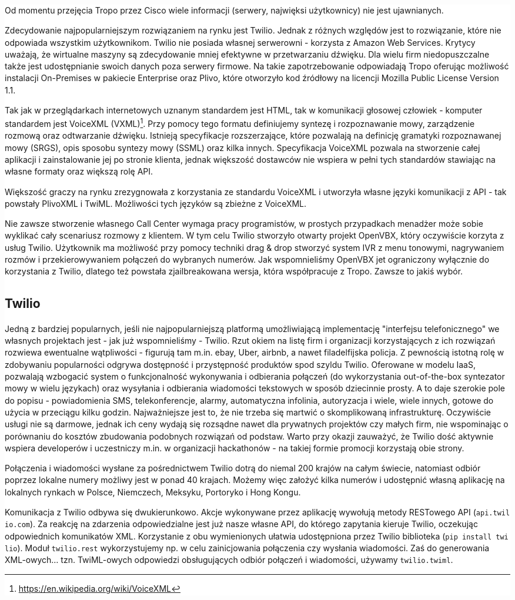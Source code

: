 
Od momentu przejęcia Tropo przez Cisco wiele informacji (serwery, najwięksi użytkownicy) nie jest ujawnianych.

Zdecydowanie najpopularniejszym rozwiązaniem na rynku jest Twilio. Jednak z różnych względów jest to rozwiązanie, które nie odpowiada wszystkim użytkownikom. Twilio nie posiada własnej serwerowni - korzysta z Amazon Web Services. Krytycy uważają, że wirtualne maszyny są zdecydowanie mniej efektywne w przetwarzaniu dźwięku. Dla wielu firm niedopuszczalne także jest udostępnianie swoich danych poza serwery firmowe. Na takie zapotrzebowanie odpowiadają Tropo oferując możliwość instalacji On-Premises w pakiecie Enterprise oraz Plivo, które otworzyło kod źródłowy na licencji Mozilla Public License Version 1.1.

Tak jak w przeglądarkach internetowych uznanym standardem jest HTML, tak w komunikacji głosowej człowiek - komputer standardem jest VoiceXML (VXML)[^voicexml_wiki]. Przy pomocy tego formatu definiujemy syntezę i rozpoznawanie mowy, zarządzenie rozmową oraz odtwarzanie dźwięku. Istnieją specyfikacje rozszerzające, które pozwalają na definicję gramatyki rozpoznawanej mowy (SRGS), opis sposobu syntezy mowy (SSML) oraz kilka innych. Specyfikacja VoiceXML pozwala na stworzenie całej aplikacji i zainstalowanie jej po stronie klienta, jednak większość dostawców nie wspiera w pełni tych standardów stawiając na własne formaty oraz większą rolę API.

Większość graczy na rynku zrezygnowała z korzystania ze standardu VoiceXML i utworzyła własne języki komunikacji z API - tak powstały PlivoXML i TwiML. Możliwości tych języków są zbieżne z VoiceXML.

Nie zawsze stworzenie własnego Call Center wymaga pracy programistów, w prostych przypadkach menadżer może sobie wyklikać cały scenariusz rozmowy z klientem. W tym celu Twilio stworzyło otwarty projekt OpenVBX, który oczywiście korzyta z usług Twilio. Użytkownik ma możliwość przy pomocy techniki drag &amp; drop stworzyć system IVR z menu tonowymi, nagrywaniem rozmów i przekierowywaniem połączeń do wybranych numerów. Jak wspomnieliśmy OpenVBX jet ograniczony wyłącznie do korzystania z Twilio, dlatego też powstała zjailbreakowana wersja, która współpracuje z Tropo. Zawsze to jakiś wybór.

[^cisco_confidentiality]: Od momentu przejęcia Tropo przez Cisco wiele informacji nie jest ujawnianych.
[^voicexml_comparision]: http://stackoverflow.com/questions/28801353/what-are-the-differences-between-voicexml-and-twiml-plivoxml
[^voicexml_wiki]: https://en.wikipedia.org/wiki/VoiceXML

## Twilio 

Jedną z bardziej popularnych, jeśli nie najpopularniejszą platformą umożliwiającą implementację "interfejsu telefonicznego" we własnych projektach jest - jak już wspomnieliśmy - Twilio. Rzut okiem na listę firm i organizacji korzystających z ich rozwiązań rozwiewa ewentualne wątpliwości - figurują tam m.in. ebay, Uber, airbnb, a nawet filadelfijska policja.
Z pewnością istotną rolę w zdobywaniu popularności odgrywa dostępność i przystępność produktów spod szyldu Twilio. Oferowane w modelu IaaS, pozwalają wzbogacić system o funkcjonalność wykonywania i odbierania połączeń (do wykorzystania out-of-the-box syntezator mowy w wielu językach) oraz wysyłania i odbierania wiadomości tekstowych w sposób dziecinnie prosty. A to daje szerokie pole do popisu - powiadomienia SMS, telekonferencje, alarmy, automatyczna infolinia, autoryzacja i wiele, wiele innych, gotowe do użycia w przeciągu kilku godzin. Najważniejsze jest to, że nie trzeba się martwić o skomplikowaną infrastrukturę. Oczywiście usługi nie są darmowe, jednak ich ceny wydają się rozsądne nawet dla prywatnych projektów czy małych firm, nie wspominając o porównaniu do kosztów zbudowania podobnych rozwiązań od podstaw. Warto przy okazji zauważyć, że Twilio dość aktywnie wspiera developerów i uczestniczy m.in. w organizacji hackathonów - na takiej formie promocji korzystają obie strony.

Połączenia i wiadomości wysłane za pośrednictwem Twilio dotrą do niemal 200 krajów na całym świecie, natomiast odbiór poprzez lokalne numery możliwy jest w ponad 40 krajach. Możemy więc założyć kilka numerów i udostępnić własną aplikację na lokalnych rynkach w Polsce, Niemczech, Meksyku, Portoryko i Hong Kongu.

Komunikacja z Twilio odbywa się dwukierunkowo. Akcje wykonywane przez aplikację wywołują metody RESTowego API (`api.twilio.com`). Za reakcję na zdarzenia odpowiedzialne jest już nasze własne API, do którego zapytania kieruje Twilio, oczekując odpowiednich komunikatów XML.
Korzystanie z obu wymienionych ułatwia udostępniona przez Twilio biblioteka (`pip install twilio`). Moduł `twilio.rest` wykorzystujemy np. w celu zainicjowania połączenia czy wysłania wiadomości. Zaś do generowania XML-owych… tzn. TwiML-owych odpowiedzi obsługujących odbiór połączeń i wiadomości, używamy `twilio.twiml`.


[^ivr_wiki]: https://pl.wikipedia.org/wiki/Interactive_Voice_Response